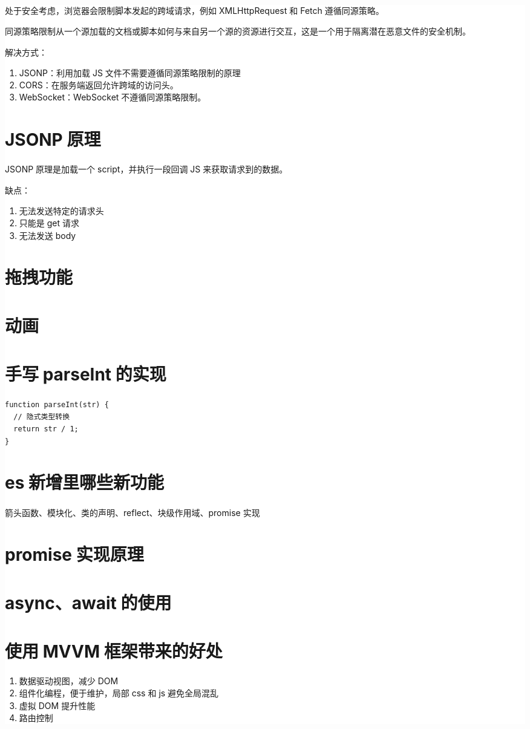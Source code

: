 处于安全考虑，浏览器会限制脚本发起的跨域请求，例如 XMLHttpRequest 和 Fetch 遵循同源策略。

同源策略限制从一个源加载的文档或脚本如何与来自另一个源的资源进行交互，这是一个用于隔离潜在恶意文件的安全机制。

解决方式：

1. JSONP：利用加载 JS 文件不需要遵循同源策略限制的原理
2. CORS：在服务端返回允许跨域的访问头。
3. WebSocket：WebSocket 不遵循同源策略限制。

# JSONP 原理

JSONP 原理是加载一个 script，并执行一段回调 JS 来获取请求到的数据。

缺点：

1. 无法发送特定的请求头
2. 只能是 get 请求
3. 无法发送 body

# 拖拽功能

# 动画

# 手写 parseInt 的实现

```
function parseInt(str) {
  // 隐式类型转换
  return str / 1;
}
```

# es 新增里哪些新功能

箭头函数、模块化、类的声明、reflect、块级作用域、promise 实现

# promise 实现原理

# async、await 的使用

# 使用 MVVM 框架带来的好处

1. 数据驱动视图，减少 DOM
2. 组件化编程，便于维护，局部 css 和 js 避免全局混乱
3. 虚拟 DOM 提升性能
4. 路由控制
